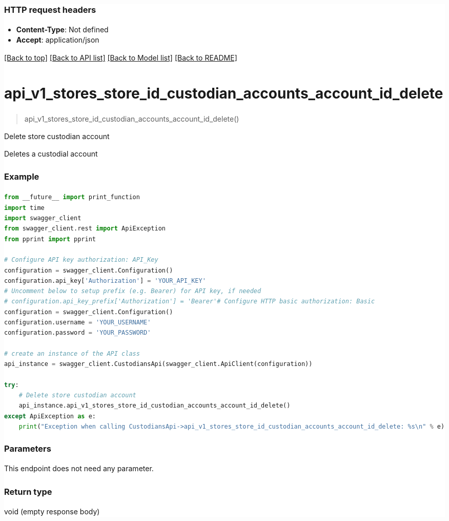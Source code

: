 ### HTTP request headers

 - **Content-Type**: Not defined
 - **Accept**: application/json

[[Back to top]](#) [[Back to API list]](../README.md#documentation-for-api-endpoints) [[Back to Model list]](../README.md#documentation-for-models) [[Back to README]](../README.md)

# **api_v1_stores_store_id_custodian_accounts_account_id_delete**
> api_v1_stores_store_id_custodian_accounts_account_id_delete()

Delete store custodian account

Deletes a custodial account

### Example
```python
from __future__ import print_function
import time
import swagger_client
from swagger_client.rest import ApiException
from pprint import pprint

# Configure API key authorization: API_Key
configuration = swagger_client.Configuration()
configuration.api_key['Authorization'] = 'YOUR_API_KEY'
# Uncomment below to setup prefix (e.g. Bearer) for API key, if needed
# configuration.api_key_prefix['Authorization'] = 'Bearer'# Configure HTTP basic authorization: Basic
configuration = swagger_client.Configuration()
configuration.username = 'YOUR_USERNAME'
configuration.password = 'YOUR_PASSWORD'

# create an instance of the API class
api_instance = swagger_client.CustodiansApi(swagger_client.ApiClient(configuration))

try:
    # Delete store custodian account
    api_instance.api_v1_stores_store_id_custodian_accounts_account_id_delete()
except ApiException as e:
    print("Exception when calling CustodiansApi->api_v1_stores_store_id_custodian_accounts_account_id_delete: %s\n" % e)
```

### Parameters
This endpoint does not need any parameter.

### Return type

void (empty response body)
